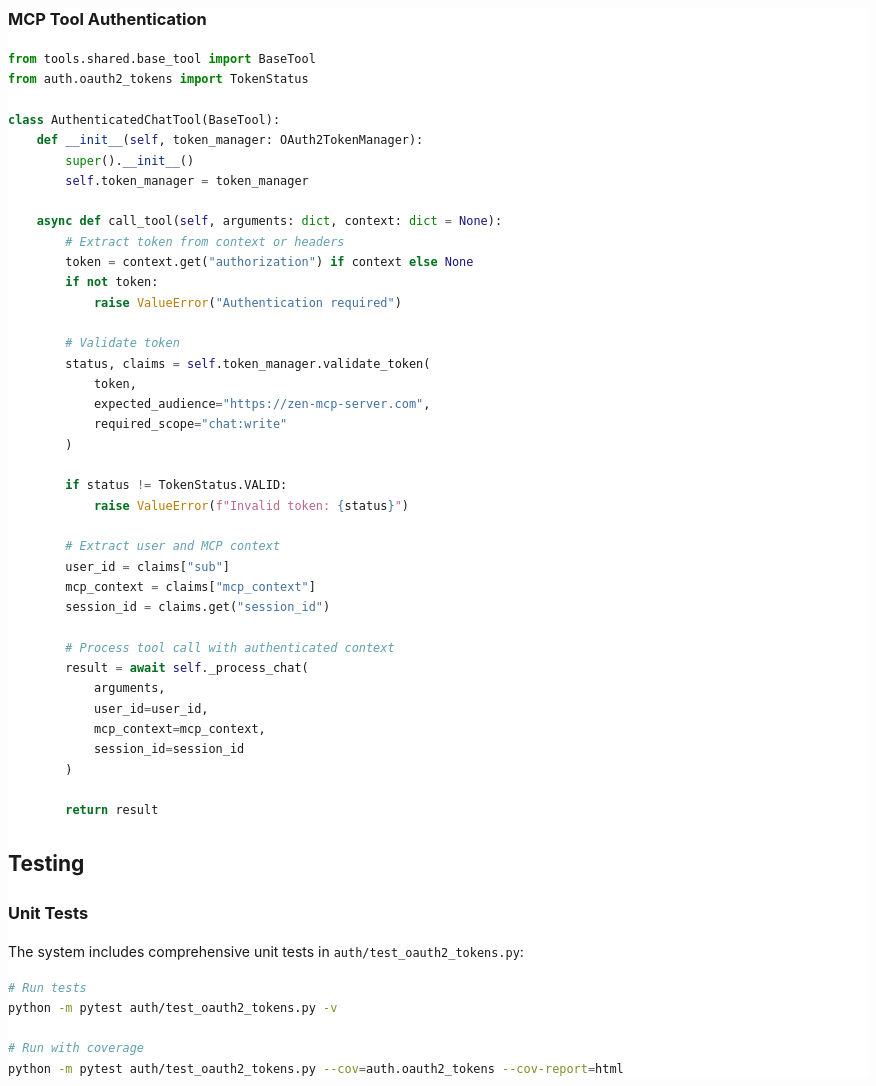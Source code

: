### MCP Tool Authentication

```python
from tools.shared.base_tool import BaseTool
from auth.oauth2_tokens import TokenStatus

class AuthenticatedChatTool(BaseTool):
    def __init__(self, token_manager: OAuth2TokenManager):
        super().__init__()
        self.token_manager = token_manager
    
    async def call_tool(self, arguments: dict, context: dict = None):
        # Extract token from context or headers
        token = context.get("authorization") if context else None
        if not token:
            raise ValueError("Authentication required")
        
        # Validate token
        status, claims = self.token_manager.validate_token(
            token,
            expected_audience="https://zen-mcp-server.com",
            required_scope="chat:write"
        )
        
        if status != TokenStatus.VALID:
            raise ValueError(f"Invalid token: {status}")
        
        # Extract user and MCP context
        user_id = claims["sub"]
        mcp_context = claims["mcp_context"]
        session_id = claims.get("session_id")
        
        # Process tool call with authenticated context
        result = await self._process_chat(
            arguments,
            user_id=user_id,
            mcp_context=mcp_context,
            session_id=session_id
        )
        
        return result
```

## Testing

### Unit Tests

The system includes comprehensive unit tests in `auth/test_oauth2_tokens.py`:

```bash
# Run tests
python -m pytest auth/test_oauth2_tokens.py -v

# Run with coverage
python -m pytest auth/test_oauth2_tokens.py --cov=auth.oauth2_tokens --cov-report=html
```
